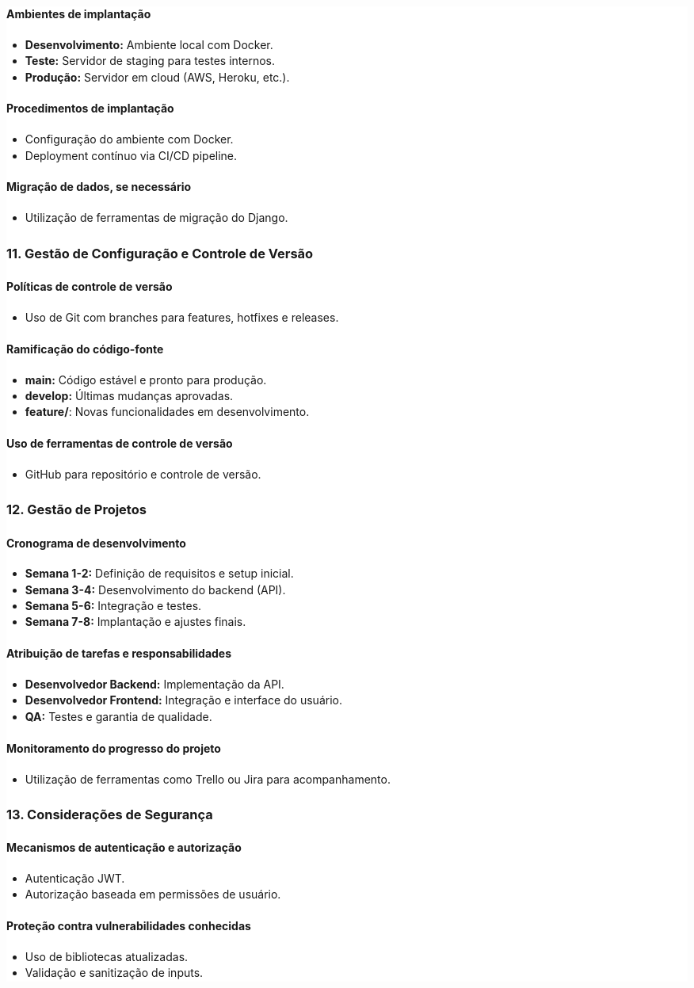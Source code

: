 #### Ambientes de implantação
- **Desenvolvimento:** Ambiente local com Docker.
- **Teste:** Servidor de staging para testes internos.
- **Produção:** Servidor em cloud (AWS, Heroku, etc.).

#### Procedimentos de implantação
- Configuração do ambiente com Docker.
- Deployment contínuo via CI/CD pipeline.

#### Migração de dados, se necessário
- Utilização de ferramentas de migração do Django.

### 11. Gestão de Configuração e Controle de Versão

#### Políticas de controle de versão
- Uso de Git com branches para features, hotfixes e releases.

#### Ramificação do código-fonte
- **main:** Código estável e pronto para produção.
- **develop:** Últimas mudanças aprovadas.
- **feature/**: Novas funcionalidades em desenvolvimento.

#### Uso de ferramentas de controle de versão
- GitHub para repositório e controle de versão.

### 12. Gestão de Projetos

#### Cronograma de desenvolvimento
- **Semana 1-2:** Definição de requisitos e setup inicial.
- **Semana 3-4:** Desenvolvimento do backend (API).
- **Semana 5-6:** Integração e testes.
- **Semana 7-8:** Implantação e ajustes finais.

#### Atribuição de tarefas e responsabilidades
- **Desenvolvedor Backend:** Implementação da API.
- **Desenvolvedor Frontend:** Integração e interface do usuário.
- **QA:** Testes e garantia de qualidade.

#### Monitoramento do progresso do projeto
- Utilização de ferramentas como Trello ou Jira para acompanhamento.

### 13. Considerações de Segurança

#### Mecanismos de autenticação e autorização
- Autenticação JWT.
- Autorização baseada em permissões de usuário.

#### Proteção contra vulnerabilidades conhecidas
- Uso de bibliotecas atualizadas.
- Validação e sanitização de inputs.
